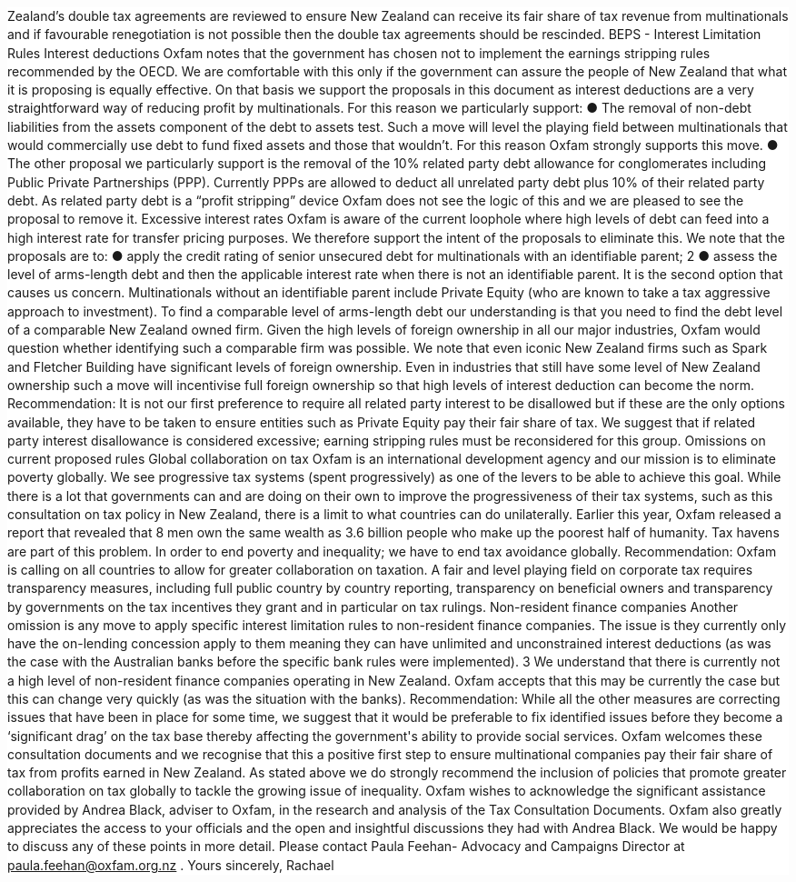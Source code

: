 Zealand’s double tax agreements are reviewed to ensure New Zealand can receive its fair share of tax revenue from multinationals and if favourable renegotiation is not possible then the double tax agreements should be rescinded. BEPS - Interest Limitation Rules Interest deductions Oxfam notes that the government has chosen not to implement the earnings stripping rules recommended by the OECD. We are comfortable with this only if the government can assure the people of New Zealand that what it is proposing is equally effective. On that basis we support the proposals in this document as interest deductions are a very straightforward way of reducing profit by multinationals. For this reason we particularly support: ● The removal of non-debt liabilities from the assets component of the debt to assets test. Such a move will level the playing field between multinationals that would commercially use debt to fund fixed assets and those that wouldn’t. For this reason Oxfam strongly supports this move. ● The other proposal we particularly support is the removal of the 10% related party debt allowance for conglomerates including Public Private Partnerships (PPP). Currently PPPs are allowed to deduct all unrelated party debt plus 10% of their related party debt. As related party debt is a “profit stripping” device Oxfam does not see the logic of this and we are pleased to see the proposal to remove it. Excessive interest rates Oxfam is aware of the current loophole where high levels of debt can feed into a high interest rate for transfer pricing purposes. We therefore support the intent of the proposals to eliminate this. We note that the proposals are to: ● apply the credit rating of senior unsecured debt for multinationals with an identifiable parent; 2 ● assess the level of arms-length debt and then the applicable interest rate when there is not an identifiable parent. It is the second option that causes us concern. Multinationals without an identifiable parent include Private Equity (who are known to take a tax aggressive approach to investment). To find a comparable level of arms-length debt our understanding is that you need to find the debt level of a comparable New Zealand owned firm. Given the high levels of foreign ownership in all our major industries, Oxfam would question whether identifying such a comparable firm was possible. We note that even iconic New Zealand firms such as Spark and Fletcher Building have significant levels of foreign ownership. Even in industries that still have some level of New Zealand ownership such a move will incentivise full foreign ownership so that high levels of interest deduction can become the norm. Recommendation: It is not our first preference to require all related party interest to be disallowed but if these are the only options available, they have to be taken to ensure entities such as Private Equity pay their fair share of tax. We suggest that if related party interest disallowance is considered excessive; earning stripping rules must be reconsidered for this group. Omissions on current proposed rules Global collaboration on tax Oxfam is an international development agency and our mission is to eliminate poverty globally. We see progressive tax systems (spent progressively) as one of the levers to be able to achieve this goal. While there is a lot that governments can and are doing on their own to improve the progressiveness of their tax systems, such as this consultation on tax policy in New Zealand, there is a limit to what countries can do unilaterally. Earlier this year, Oxfam released a report that revealed that 8 men own the same wealth as 3.6 billion people who make up the poorest half of humanity. Tax havens are part of this problem. In order to end poverty and inequality; we have to end tax avoidance globally. Recommendation: Oxfam is calling on all countries to allow for greater collaboration on taxation. A fair and level playing field on corporate tax requires transparency measures, including full public country by country reporting, transparency on beneficial owners and transparency by governments on the tax incentives they grant and in particular on tax rulings. Non-resident finance companies Another omission is any move to apply specific interest limitation rules to non-resident finance companies. The issue is they currently only have the on-lending concession apply to them meaning they can have unlimited and unconstrained interest deductions (as was the case with the Australian banks before the specific bank rules were implemented). 3 We understand that there is currently not a high level of non-resident finance companies operating in New Zealand. Oxfam accepts that this may be currently the case but this can change very quickly (as was the situation with the banks). Recommendation: While all the other measures are correcting issues that have been in place for some time, we suggest that it would be preferable to fix identified issues before they become a ‘significant drag’ on the tax base thereby affecting the government's ability to provide social services. Oxfam welcomes these consultation documents and we recognise that this a positive first step to ensure multinational companies pay their fair share of tax from profits earned in New Zealand. As stated above we do strongly recommend the inclusion of policies that promote greater collaboration on tax globally to tackle the growing issue of inequality. Oxfam wishes to acknowledge the significant assistance provided by Andrea Black, adviser to Oxfam, in the research and analysis of the Tax Consultation Documents. Oxfam also greatly appreciates the access to your officials and the open and insightful discussions they had with Andrea Black. We would be happy to discuss any of these points in more detail. Please contact Paula Feehan- Advocacy and Campaigns Director at paula.feehan@oxfam.org.nz . Yours sincerely, Rachael